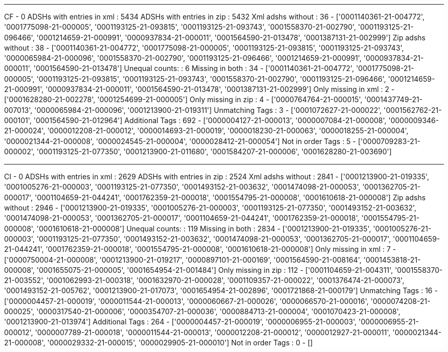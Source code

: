 ----------------------------------------------------
CF - 0
ADSHs with entries in xml   :  5434
ADSHs with entries in zip   :  5432
Xml adshs without           :  36  -  ['0001140361-21-004772', '0001775098-21-000005', '0001193125-21-093815', '0001193125-21-093743', '0001558370-21-002790', '0001193125-21-096466', '0001214659-21-000991', '0000937834-21-000011', '0001564590-21-013478', '0001387131-21-002999']
Zip adshs without           :  38  -  ['0001140361-21-004772', '0001775098-21-000005', '0001193125-21-093815', '0001193125-21-093743', '0000065984-21-000096', '0001558370-21-002790', '0001193125-21-096466', '0001214659-21-000991', '0000937834-21-000011', '0001564590-21-013478']
Unequal counts:             :  6
Missing in both             :  34  -  ['0001140361-21-004772', '0001775098-21-000005', '0001193125-21-093815', '0001193125-21-093743', '0001558370-21-002790', '0001193125-21-096466', '0001214659-21-000991', '0000937834-21-000011', '0001564590-21-013478', '0001387131-21-002999']
Only missing in xml         :  2  -  ['0001628280-21-002278', '0001254699-21-000005']
Only missing in zip         :  4  -  ['0000764764-21-000015', '0001437749-21-007013', '0000065984-21-000096', '0001213900-21-019311']
Unmatching Tags             :  3  -  ['0001072627-21-000022', '0001562762-21-000101', '0001564590-21-012964']
Additional Tags             :  692  -  ['0000004127-21-000013', '0000007084-21-000008', '0000009346-21-000024', '0000012208-21-000012', '0000014693-21-000019', '0000018230-21-000063', '0000018255-21-000004', '0000021344-21-000008', '0000024545-21-000004', '0000028412-21-000054']
Not in order Tags           :  5  -  ['0000709283-21-000002', '0001193125-21-077350', '0001213900-21-011680', '0001584207-21-000006', '0001628280-21-003690']

----------------------------------------------------
CI - 0
ADSHs with entries in xml   :  2629
ADSHs with entries in zip   :  2524
Xml adshs without           :  2841  -  ['0001213900-21-019335', '0001005276-21-000003', '0001193125-21-077350', '0001493152-21-003632', '0001474098-21-000053', '0001362705-21-000017', '0001104659-21-044241', '0001762359-21-000018', '0001554795-21-000008', '0001610618-21-000008']
Zip adshs without           :  2946  -  ['0001213900-21-019335', '0001005276-21-000003', '0001193125-21-077350', '0001493152-21-003632', '0001474098-21-000053', '0001362705-21-000017', '0001104659-21-044241', '0001762359-21-000018', '0001554795-21-000008', '0001610618-21-000008']
Unequal counts:             :  119
Missing in both             :  2834  -  ['0001213900-21-019335', '0001005276-21-000003', '0001193125-21-077350', '0001493152-21-003632', '0001474098-21-000053', '0001362705-21-000017', '0001104659-21-044241', '0001762359-21-000018', '0001554795-21-000008', '0001610618-21-000008']
Only missing in xml         :  7  -  ['0000750004-21-000008', '0001213900-21-019217', '0000897101-21-000169', '0001564590-21-008164', '0001453818-21-000008', '0001655075-21-000005', '0001654954-21-001484']
Only missing in zip         :  112  -  ['0001104659-21-004311', '0001558370-21-003552', '0001062993-21-000318', '0001632970-21-000028', '0001109357-21-000022', '0001376474-21-000073', '0001493152-21-005762', '0001213900-21-017073', '0001654954-21-002896', '0001721868-21-000179']
Unmatching Tags             :  16  -  ['0000004457-21-000019', '0000011544-21-000013', '0000060667-21-000026', '0000066570-21-000016', '0000074208-21-000025', '0000317540-21-000006', '0000354707-21-000036', '0000884713-21-000004', '0001070423-21-000008', '0001213900-21-013974']
Additional Tags             :  264  -  ['0000004457-21-000019', '0000006955-21-000003', '0000006955-21-000012', '0000007789-21-000018', '0000011544-21-000013', '0000012208-21-000012', '0000012927-21-000011', '0000021344-21-000008', '0000029332-21-000015', '0000029905-21-000010']
Not in order Tags           :  0  -  []
